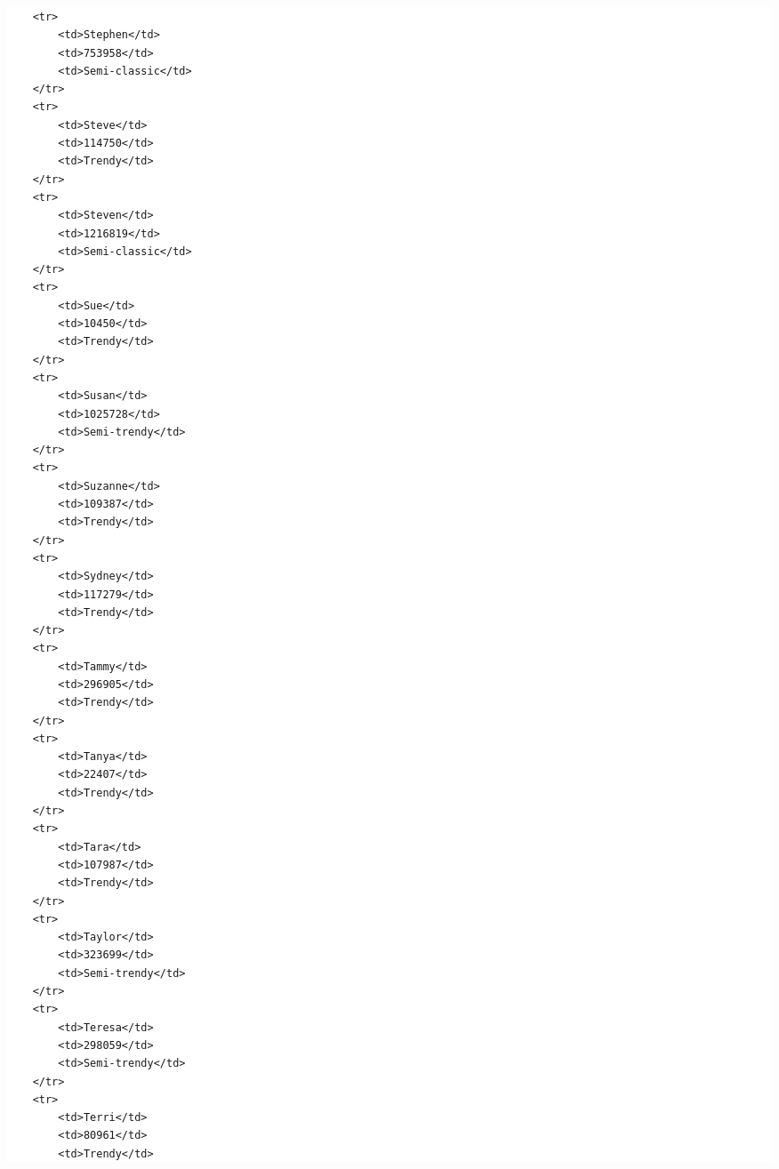         <tr>
            <td>Stephen</td>
            <td>753958</td>
            <td>Semi-classic</td>
        </tr>
        <tr>
            <td>Steve</td>
            <td>114750</td>
            <td>Trendy</td>
        </tr>
        <tr>
            <td>Steven</td>
            <td>1216819</td>
            <td>Semi-classic</td>
        </tr>
        <tr>
            <td>Sue</td>
            <td>10450</td>
            <td>Trendy</td>
        </tr>
        <tr>
            <td>Susan</td>
            <td>1025728</td>
            <td>Semi-trendy</td>
        </tr>
        <tr>
            <td>Suzanne</td>
            <td>109387</td>
            <td>Trendy</td>
        </tr>
        <tr>
            <td>Sydney</td>
            <td>117279</td>
            <td>Trendy</td>
        </tr>
        <tr>
            <td>Tammy</td>
            <td>296905</td>
            <td>Trendy</td>
        </tr>
        <tr>
            <td>Tanya</td>
            <td>22407</td>
            <td>Trendy</td>
        </tr>
        <tr>
            <td>Tara</td>
            <td>107987</td>
            <td>Trendy</td>
        </tr>
        <tr>
            <td>Taylor</td>
            <td>323699</td>
            <td>Semi-trendy</td>
        </tr>
        <tr>
            <td>Teresa</td>
            <td>298059</td>
            <td>Semi-trendy</td>
        </tr>
        <tr>
            <td>Terri</td>
            <td>80961</td>
            <td>Trendy</td>